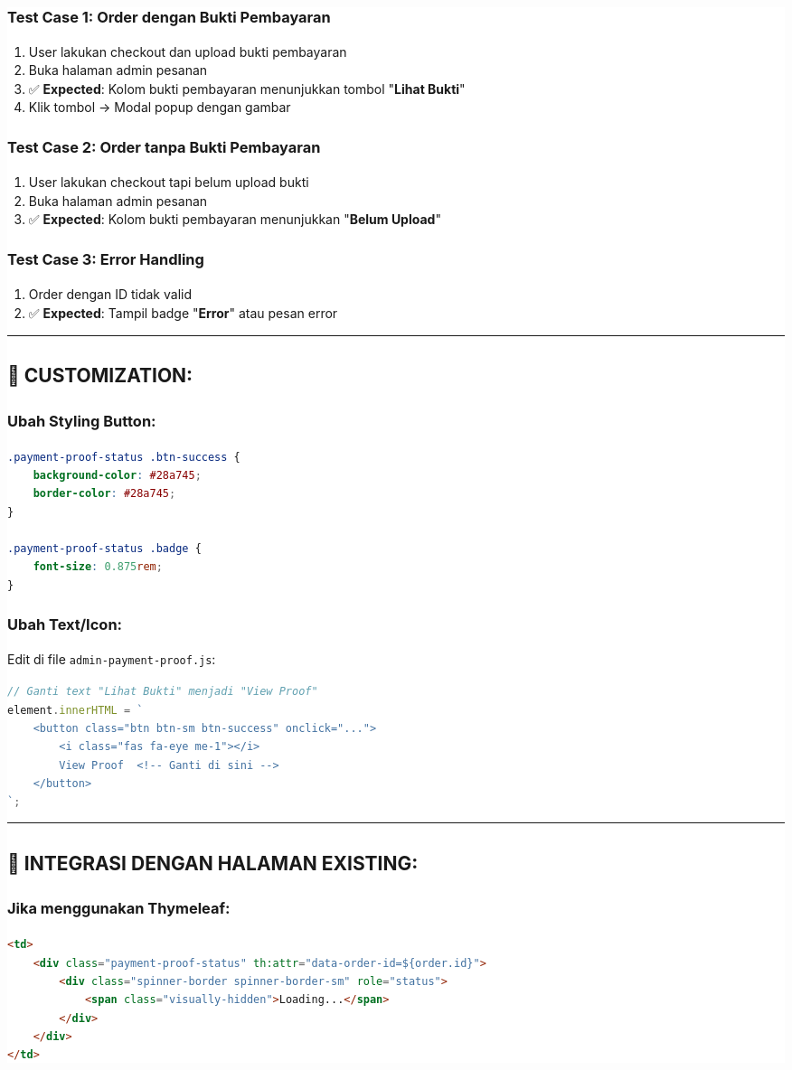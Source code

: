 ### **Test Case 1: Order dengan Bukti Pembayaran**
1. User lakukan checkout dan upload bukti pembayaran
2. Buka halaman admin pesanan
3. ✅ **Expected**: Kolom bukti pembayaran menunjukkan tombol "**Lihat Bukti**"
4. Klik tombol → Modal popup dengan gambar

### **Test Case 2: Order tanpa Bukti Pembayaran**
1. User lakukan checkout tapi belum upload bukti
2. Buka halaman admin pesanan  
3. ✅ **Expected**: Kolom bukti pembayaran menunjukkan "**Belum Upload**"

### **Test Case 3: Error Handling**
1. Order dengan ID tidak valid
2. ✅ **Expected**: Tampil badge "**Error**" atau pesan error

---

## 🎨 **CUSTOMIZATION:**

### **Ubah Styling Button:**
```css
.payment-proof-status .btn-success {
    background-color: #28a745;
    border-color: #28a745;
}

.payment-proof-status .badge {
    font-size: 0.875rem;
}
```

### **Ubah Text/Icon:**
Edit di file `admin-payment-proof.js`:
```javascript
// Ganti text "Lihat Bukti" menjadi "View Proof"
element.innerHTML = `
    <button class="btn btn-sm btn-success" onclick="...">
        <i class="fas fa-eye me-1"></i>
        View Proof  <!-- Ganti di sini -->
    </button>
`;
```

---

## 🔧 **INTEGRASI DENGAN HALAMAN EXISTING:**

### **Jika menggunakan Thymeleaf:**
```html
<td>
    <div class="payment-proof-status" th:attr="data-order-id=${order.id}">
        <div class="spinner-border spinner-border-sm" role="status">
            <span class="visually-hidden">Loading...</span>
        </div>
    </div>
</td>
```
